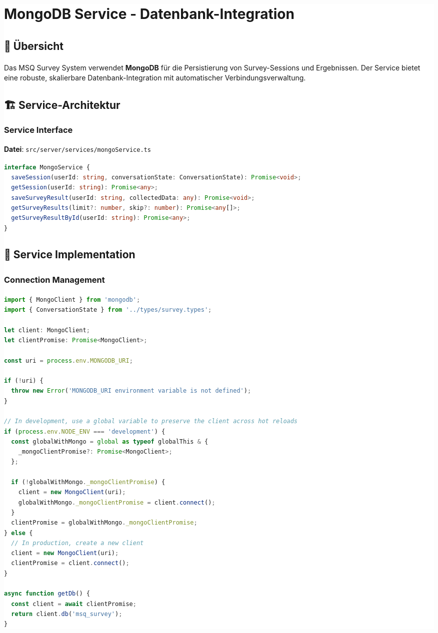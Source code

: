 # MongoDB Service - Datenbank-Integration

## 🎯 Übersicht

Das MSQ Survey System verwendet **MongoDB** für die Persistierung von Survey-Sessions und Ergebnissen. Der Service bietet eine robuste, skalierbare Datenbank-Integration mit automatischer Verbindungsverwaltung.

## 🏗️ Service-Architektur

### Service Interface

**Datei**: `src/server/services/mongoService.ts`

```typescript
interface MongoService {
  saveSession(userId: string, conversationState: ConversationState): Promise<void>;
  getSession(userId: string): Promise<any>;
  saveSurveyResult(userId: string, collectedData: any): Promise<void>;
  getSurveyResults(limit?: number, skip?: number): Promise<any[]>;
  getSurveyResultById(userId: string): Promise<any>;
}
```

## 🔧 Service Implementation

### Connection Management

```typescript
import { MongoClient } from 'mongodb';
import { ConversationState } from '../types/survey.types';

let client: MongoClient;
let clientPromise: Promise<MongoClient>;

const uri = process.env.MONGODB_URI;

if (!uri) {
  throw new Error('MONGODB_URI environment variable is not defined');
}

// In development, use a global variable to preserve the client across hot reloads
if (process.env.NODE_ENV === 'development') {
  const globalWithMongo = global as typeof globalThis & {
    _mongoClientPromise?: Promise<MongoClient>;
  };

  if (!globalWithMongo._mongoClientPromise) {
    client = new MongoClient(uri);
    globalWithMongo._mongoClientPromise = client.connect();
  }
  clientPromise = globalWithMongo._mongoClientPromise;
} else {
  // In production, create a new client
  client = new MongoClient(uri);
  clientPromise = client.connect();
}

async function getDb() {
  const client = await clientPromise;
  return client.db('msq_survey');
}
```